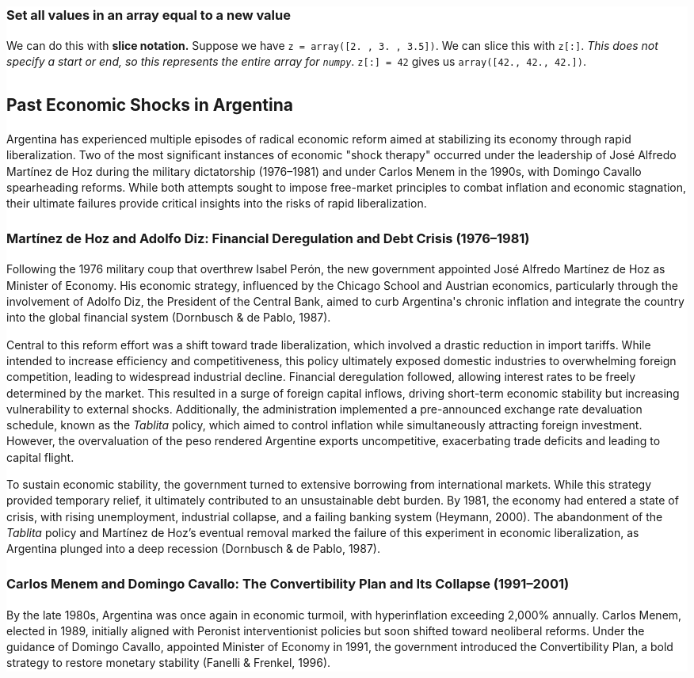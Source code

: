 ### Set all values in an array equal to a new value
We can do this with **slice notation.** Suppose we have `z = array([2. , 3. , 3.5])`. We can slice this with `z[:]`. *This does not specify a start or end, so this represents the entire array for `numpy`*. `z[:] = 42` gives us `array([42., 42., 42.])`.





## **Past Economic Shocks in Argentina**

Argentina has experienced multiple episodes of radical economic reform aimed at stabilizing its economy through rapid liberalization. Two of the most significant instances of economic "shock therapy" occurred under the leadership of José Alfredo Martínez de Hoz during the military dictatorship (1976–1981) and under Carlos Menem in the 1990s, with Domingo Cavallo spearheading reforms. While both attempts sought to impose free-market principles to combat inflation and economic stagnation, their ultimate failures provide critical insights into the risks of rapid liberalization.

### **Martínez de Hoz and Adolfo Diz: Financial Deregulation and Debt Crisis (1976–1981)**

Following the 1976 military coup that overthrew Isabel Perón, the new government appointed José Alfredo Martínez de Hoz as Minister of Economy. His economic strategy, influenced by the Chicago School and Austrian economics, particularly through the involvement of Adolfo Diz, the President of the Central Bank, aimed to curb Argentina's chronic inflation and integrate the country into the global financial system (Dornbusch & de Pablo, 1987).

Central to this reform effort was a shift toward trade liberalization, which involved a drastic reduction in import tariffs. While intended to increase efficiency and competitiveness, this policy ultimately exposed domestic industries to overwhelming foreign competition, leading to widespread industrial decline. Financial deregulation followed, allowing interest rates to be freely determined by the market. This resulted in a surge of foreign capital inflows, driving short-term economic stability but increasing vulnerability to external shocks. Additionally, the administration implemented a pre-announced exchange rate devaluation schedule, known as the *Tablita* policy, which aimed to control inflation while simultaneously attracting foreign investment. However, the overvaluation of the peso rendered Argentine exports uncompetitive, exacerbating trade deficits and leading to capital flight.

To sustain economic stability, the government turned to extensive borrowing from international markets. While this strategy provided temporary relief, it ultimately contributed to an unsustainable debt burden. By 1981, the economy had entered a state of crisis, with rising unemployment, industrial collapse, and a failing banking system (Heymann, 2000). The abandonment of the *Tablita* policy and Martínez de Hoz’s eventual removal marked the failure of this experiment in economic liberalization, as Argentina plunged into a deep recession (Dornbusch & de Pablo, 1987).

### **Carlos Menem and Domingo Cavallo: The Convertibility Plan and Its Collapse (1991–2001)**

By the late 1980s, Argentina was once again in economic turmoil, with hyperinflation exceeding 2,000% annually. Carlos Menem, elected in 1989, initially aligned with Peronist interventionist policies but soon shifted toward neoliberal reforms. Under the guidance of Domingo Cavallo, appointed Minister of Economy in 1991, the government introduced the Convertibility Plan, a bold strategy to restore monetary stability (Fanelli & Frenkel, 1996).
